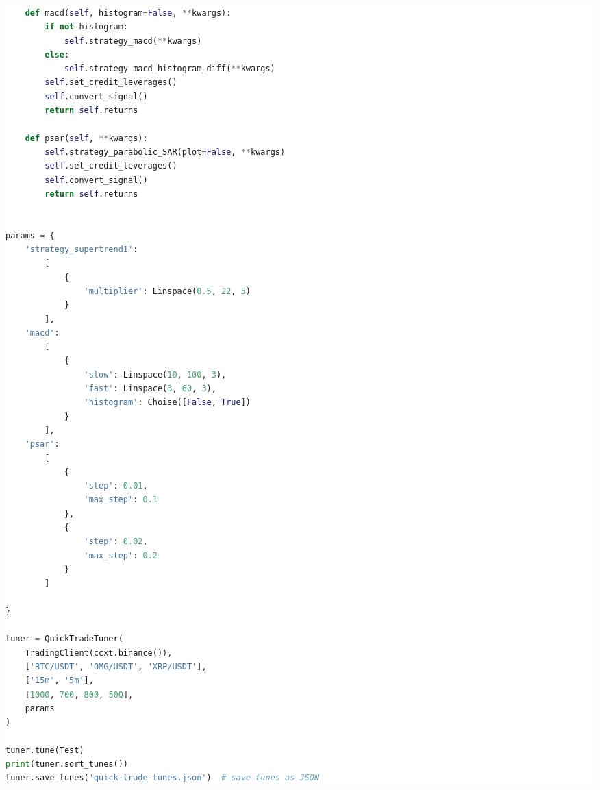 ```python
    def macd(self, histogram=False, **kwargs):
        if not histogram:
            self.strategy_macd(**kwargs)
        else:
            self.strategy_macd_histogram_diff(**kwargs)
        self.set_credit_leverages()
        self.convert_signal()
        return self.returns

    def psar(self, **kwargs):
        self.strategy_parabolic_SAR(plot=False, **kwargs)
        self.set_credit_leverages()
        self.convert_signal()
        return self.returns


params = {
    'strategy_supertrend1':
        [
            {
                'multiplier': Linspace(0.5, 22, 5)
            }
        ],
    'macd':
        [
            {
                'slow': Linspace(10, 100, 3),
                'fast': Linspace(3, 60, 3),
                'histogram': Choise([False, True])
            }
        ],
    'psar':
        [
            {
                'step': 0.01,
                'max_step': 0.1
            },
            {
                'step': 0.02,
                'max_step': 0.2
            }
        ]

}

tuner = QuickTradeTuner(
    TradingClient(ccxt.binance()),
    ['BTC/USDT', 'OMG/USDT', 'XRP/USDT'],
    ['15m', '5m'],
    [1000, 700, 800, 500],
    params
)

tuner.tune(Test)
print(tuner.sort_tunes())
tuner.save_tunes('quick-trade-tunes.json')  # save tunes as JSON
```
